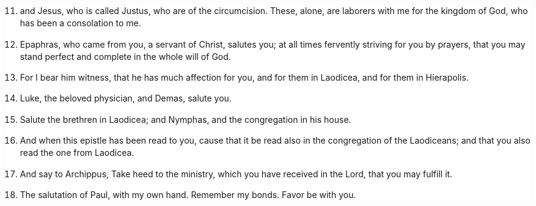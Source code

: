 11. and Jesus, who is called Justus, who are of the circumcision. These, alone, are laborers with me for the kingdom of God, who has been a consolation to me.

12. Epaphras, who came from you, a servant of Christ, salutes you; at all times fervently striving for you by prayers, that you may stand perfect and complete in the whole will of God.

13. For I bear him witness, that he has much affection for you, and for them in Laodicea, and for them in Hierapolis.

14. Luke, the beloved physician, and Demas, salute you.

15. Salute the brethren in Laodicea; and Nymphas, and the congregation in his house.

16. And when this epistle has been read to you, cause that it be read also in the congregation of the Laodiceans; and that you also read the one from Laodicea.

17. And say to Archippus, Take heed to the ministry, which you have received in the Lord, that you may fulfill it.

18. The salutation of Paul, with my own hand. Remember my bonds. Favor be with you.

